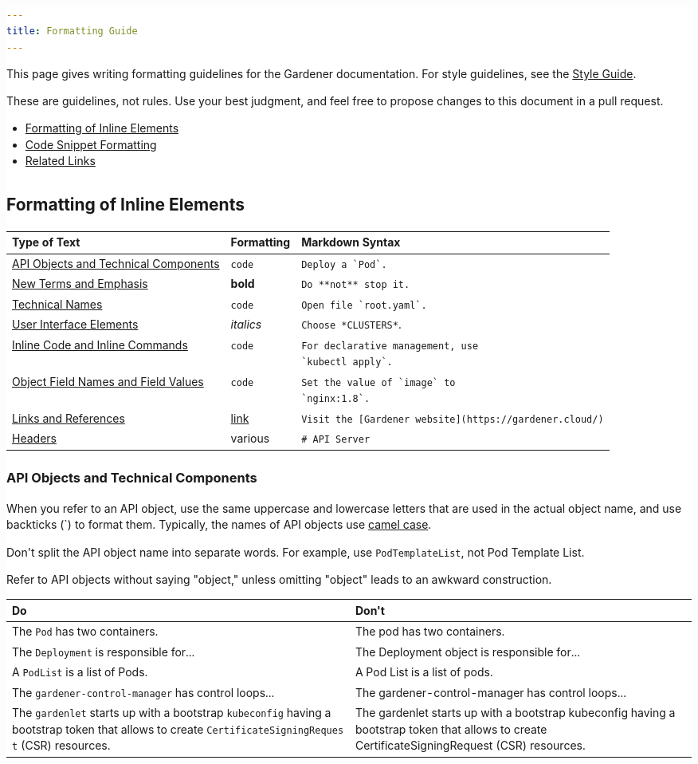 ```yaml
---
title: Formatting Guide
---
```


This page gives writing formatting guidelines for the Gardener documentation. For style guidelines, see the [Style Guide](../style-guide/_index.md).

These are guidelines, not rules. Use your best judgment, and feel free to propose changes to this document in a pull request.

* [Formatting of Inline Elements](#formatting-of-inline-elements)
* [Code Snippet Formatting](#code-snippet-formatting)
* [Related Links](#related-links)

## Formatting of Inline Elements

| Type of Text | Formatting | Markdown Syntax |
|:---|:---|:---|
| [API Objects and Technical Components](#api-objects-and-technical-components) | `code` | <code>Deploy a \`Pod\`.</code> |
| [New Terms and Emphasis](#new-terms-and-emphasis) | **bold** | `Do **not** stop it.` |
| [Technical Names](#technical-names) | `code` | <code>Open file \`root.yaml\`.</code> |
| [User Interface Elements](#user-interface-elements) | *italics* | `Choose *CLUSTERS*`. |
| [Inline Code and Inline Commands](#inline-code-and-inline-commands)| `code` | <code>For declarative management, use \`kubectl apply\`.</code> |
| [Object Field Names and Field Values](#object-field-names-and-field-values)|`code` | <code>Set the value of \`image\` to \`nginx:1.8\`.</code> |
| [Links and References](#links-and-references) | [link]() | `Visit the [Gardener website](https://gardener.cloud/)` |
| [Headers](#headers) | various | `# API Server` |


### API Objects and Technical Components

When you refer to an API object, use the same uppercase and lowercase letters
that are used in the actual object name, and use backticks (\`) to format them. Typically, the names of API
objects use [camel case](https://en.wikipedia.org/wiki/Camel_case).

Don't split the API object name into separate words. For example, use
`PodTemplateList`, not Pod Template List.

Refer to API objects without saying "object," unless omitting "object"
leads to an awkward construction.

|  Do  | Don't |
|:---|:---|
| The `Pod` has two containers.   | The pod has two containers.    |
| The `Deployment` is responsible for...   |  The Deployment object is responsible for...    |
| A `PodList` is a list of Pods. | A Pod List is a list of pods.  |
| The `gardener-control-manager` has control loops... | The gardener-control-manager has control loops...|
| The `gardenlet` starts up with a bootstrap `kubeconfig` having a bootstrap token that allows to create `CertificateSigningRequest` (CSR) resources. | The gardenlet starts up with a bootstrap kubeconfig having a bootstrap token that allows to create CertificateSigningRequest (CSR) resources. |

